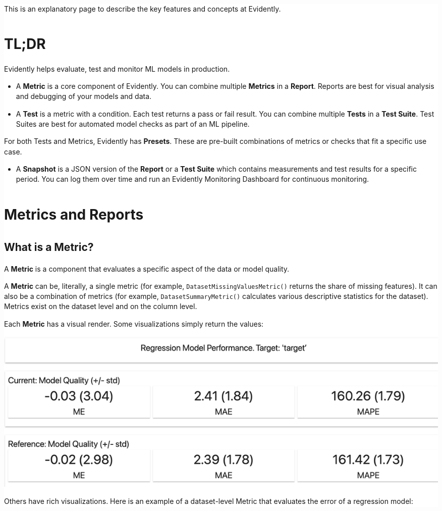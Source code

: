 This is an explanatory page to describe the key features and concepts at Evidently. 

# TL;DR

Evidently helps evaluate, test and monitor ML models in production. 

* A **Metric** is a core component of Evidently. You can combine multiple **Metrics** in a **Report**. Reports are best for visual analysis and debugging of your models and data.

* A **Test** is a metric with a condition. Each test returns a pass or fail result. You can combine multiple **Tests** in a **Test Suite**. Test Suites are best for automated model checks as part of an ML pipeline.

For both Tests and Metrics, Evidently has **Presets**. These are pre-built combinations of metrics or checks that fit a specific use case. 

* A **Snapshot** is a JSON version of the **Report** or a **Test Suite** which contains measurements and test results for a specific period. You can log them over time and run an Evidently Monitoring Dashboard for continuous monitoring.

# Metrics and Reports

## What is a Metric?

A **Metric** is a component that evaluates a specific aspect of the data or model quality. 

A **Metric** can be, literally, a single metric (for example, `DatasetMissingValuesMetric()` returns the share of missing features). It can also be a combination of metrics (for example, `DatasetSummaryMetric()` calculates various descriptive statistics for the dataset). Metrics exist on the dataset level and on the column level. 

Each **Metric** has a visual render. Some visualizations simply return the values:  

![RegressionQualityMetric](../.gitbook/assets/reports/metric_example_regression_quality-min.png)

Others have rich visualizations. Here is an example of a dataset-level Metric that evaluates the error of a regression model:
